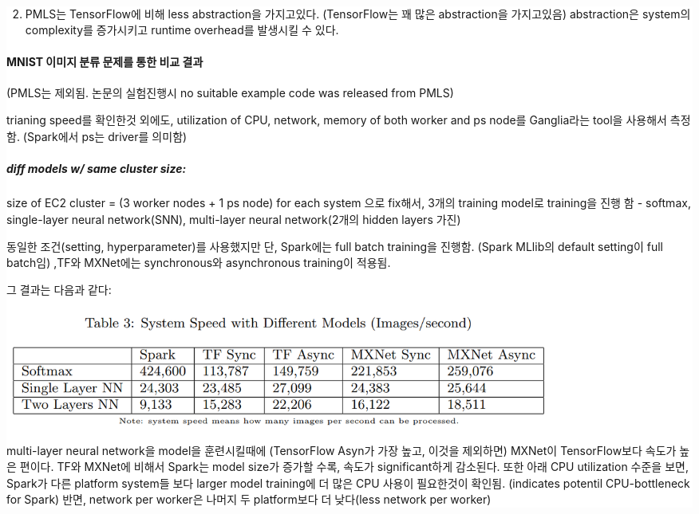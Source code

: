 2. PMLS는 TensorFlow에 비해 less abstraction을 가지고있다. (TensorFlow는 꽤 많은 abstraction을 가지고있음) abstraction은 system의 complexity를 증가시키고 runtime overhead를 발생시킬 수 있다.



#### MNIST 이미지 분류 문제를 통한 비교 결과

(PMLS는 제외됨. 논문의 실험진행시 no suitable example code was released from PMLS)

trianing speed를 확인한것 외에도, utilization of CPU, network, memory of both worker and ps node를 Ganglia라는 tool을 사용해서 측정함. (Spark에서 ps는 driver를 의미함)

##### diff models w/ same cluster size:

size of EC2 cluster = (3 worker nodes + 1 ps node) for each system 으로 fix해서, 3개의 training model로 training을 진행 함 - softmax, single-layer neural network(SNN), multi-layer neural network(2개의 hidden layers 가진)

동일한 조건(setting, hyperparameter)를 사용했지만 단, Spark에는 full batch training을 진행함. (Spark MLlib의 default setting이 full batch임) ,TF와 MXNet에는 synchronous와 asynchronous training이 적용됨.

그 결과는 다음과 같다:  

<img src="https://raw.githubusercontent.com/miscaminos/miscaminos.github.io/master/static/img/_posts/platform_comparison_result1.PNG" alt="result" style="zoom: 67%;" />

multi-layer neural network을 model을 훈련시킬때에 (TensorFlow Asyn가 가장 높고, 이것을 제외하면) MXNet이 TensorFlow보다 속도가 높은 편이다. TF와 MXNet에 비해서 Spark는 model size가 증가할 수록, 속도가 significant하게 감소된다. 또한 아래 CPU utilization 수준을 보면, Spark가 다른 platform system들 보다 larger model training에 더 많은 CPU 사용이 필요한것이 확인됨. (indicates potentil CPU-bottleneck for Spark) 반면, network per worker은 나머지 두 platform보다 더 낮다(less network per worker)


